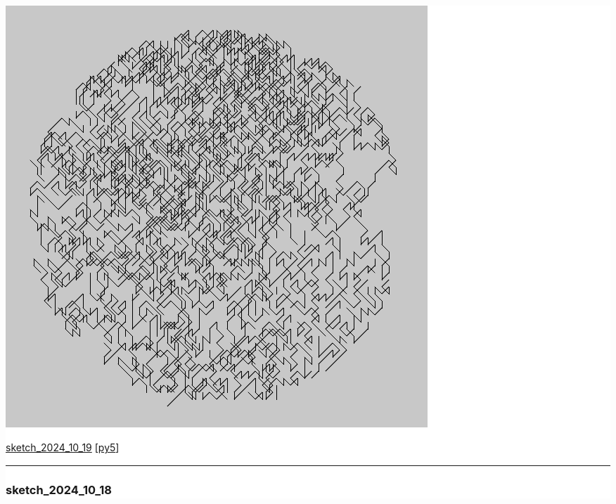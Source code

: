 ![sketch_2024_10_19](https://raw.githubusercontent.com/villares/sketch-a-day/main/2024/sketch_2024_10_19/sketch_2024_10_19.png)

[sketch_2024_10_19](https://github.com/villares/sketch-a-day/tree/main/2024/sketch_2024_10_19) [[py5](https://py5coding.org/)]



---

### sketch_2024_10_18
